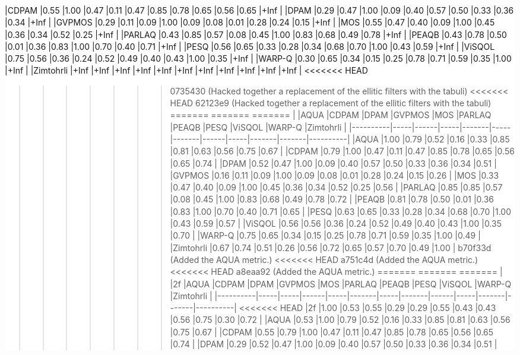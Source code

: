 |CDPAM     |0.55 |1.00  |0.47 |0.11   |0.47 |0.85   |0.78  |0.65 |0.56   |0.65   |+Inf      |
|DPAM      |0.29 |0.47  |1.00 |0.09   |0.40 |0.57   |0.50  |0.33 |0.36   |0.34   |+Inf      |
|GVPMOS    |0.29 |0.11  |0.09 |1.00   |0.09 |0.08   |0.01  |0.28 |0.24   |0.15   |+Inf      |
|MOS       |0.55 |0.47  |0.40 |0.09   |1.00 |0.45   |0.36  |0.34 |0.52   |0.25   |+Inf      |
|PARLAQ    |0.43 |0.85  |0.57 |0.08   |0.45 |1.00   |0.83  |0.68 |0.49   |0.78   |+Inf      |
|PEAQB     |0.43 |0.78  |0.50 |0.01   |0.36 |0.83   |1.00  |0.70 |0.40   |0.71   |+Inf      |
|PESQ      |0.56 |0.65  |0.33 |0.28   |0.34 |0.68   |0.70  |1.00 |0.43   |0.59   |+Inf      |
|ViSQOL    |0.75 |0.56  |0.36 |0.24   |0.52 |0.49   |0.40  |0.43 |1.00   |0.35   |+Inf      |
|WARP-Q    |0.30 |0.65  |0.34 |0.15   |0.25 |0.78   |0.71  |0.59 |0.35   |1.00   |+Inf      |
|Zimtohrli |+Inf |+Inf  |+Inf |+Inf   |+Inf |+Inf   |+Inf  |+Inf |+Inf   |+Inf   |+Inf      |
<<<<<<< HEAD
>>>>>>> 0735430 (Hacked together a replacement of the ellitic filters with the tabuli)
<<<<<<< HEAD
>>>>>>> 62123e9 (Hacked together a replacement of the ellitic filters with the tabuli)
=======
=======
=======
|          |AQUA |CDPAM |DPAM |GVPMOS |MOS  |PARLAQ |PEAQB |PESQ |ViSQOL |WARP-Q |Zimtohrli |
|----------|-----|------|-----|-------|-----|-------|------|-----|-------|-------|----------|
|AQUA      |1.00 |0.79  |0.52 |0.16   |0.33 |0.85   |0.81  |0.63 |0.56   |0.75   |0.67      |
|CDPAM     |0.79 |1.00  |0.47 |0.11   |0.47 |0.85   |0.78  |0.65 |0.56   |0.65   |0.74      |
|DPAM      |0.52 |0.47  |1.00 |0.09   |0.40 |0.57   |0.50  |0.33 |0.36   |0.34   |0.51      |
|GVPMOS    |0.16 |0.11  |0.09 |1.00   |0.09 |0.08   |0.01  |0.28 |0.24   |0.15   |0.26      |
|MOS       |0.33 |0.47  |0.40 |0.09   |1.00 |0.45   |0.36  |0.34 |0.52   |0.25   |0.56      |
|PARLAQ    |0.85 |0.85  |0.57 |0.08   |0.45 |1.00   |0.83  |0.68 |0.49   |0.78   |0.72      |
|PEAQB     |0.81 |0.78  |0.50 |0.01   |0.36 |0.83   |1.00  |0.70 |0.40   |0.71   |0.65      |
|PESQ      |0.63 |0.65  |0.33 |0.28   |0.34 |0.68   |0.70  |1.00 |0.43   |0.59   |0.57      |
|ViSQOL    |0.56 |0.56  |0.36 |0.24   |0.52 |0.49   |0.40  |0.43 |1.00   |0.35   |0.70      |
|WARP-Q    |0.75 |0.65  |0.34 |0.15   |0.25 |0.78   |0.71  |0.59 |0.35   |1.00   |0.49      |
|Zimtohrli |0.67 |0.74  |0.51 |0.26   |0.56 |0.72   |0.65  |0.57 |0.70   |0.49   |1.00      |
>>>>>>> b70f33d (Added the AQUA metric.)
<<<<<<< HEAD
>>>>>>> a751c4d (Added the AQUA metric.)
<<<<<<< HEAD
>>>>>>> a8eaa92 (Added the AQUA metric.)
=======
=======
=======
|          |2f   |AQUA |CDPAM |DPAM |GVPMOS |MOS  |PARLAQ |PEAQB |PESQ |ViSQOL |WARP-Q |Zimtohrli |
|----------|-----|-----|------|-----|-------|-----|-------|------|-----|-------|-------|----------|
<<<<<<< HEAD
|2f        |1.00 |0.53 |0.55  |0.29 |0.29   |0.55 |0.43   |0.43  |0.56 |0.75   |0.30   |0.72      |
|AQUA      |0.53 |1.00 |0.79  |0.52 |0.16   |0.33 |0.85   |0.81  |0.63 |0.56   |0.75   |0.67      |
|CDPAM     |0.55 |0.79 |1.00  |0.47 |0.11   |0.47 |0.85   |0.78  |0.65 |0.56   |0.65   |0.74      |
|DPAM      |0.29 |0.52 |0.47  |1.00 |0.09   |0.40 |0.57   |0.50  |0.33 |0.36   |0.34   |0.51      |